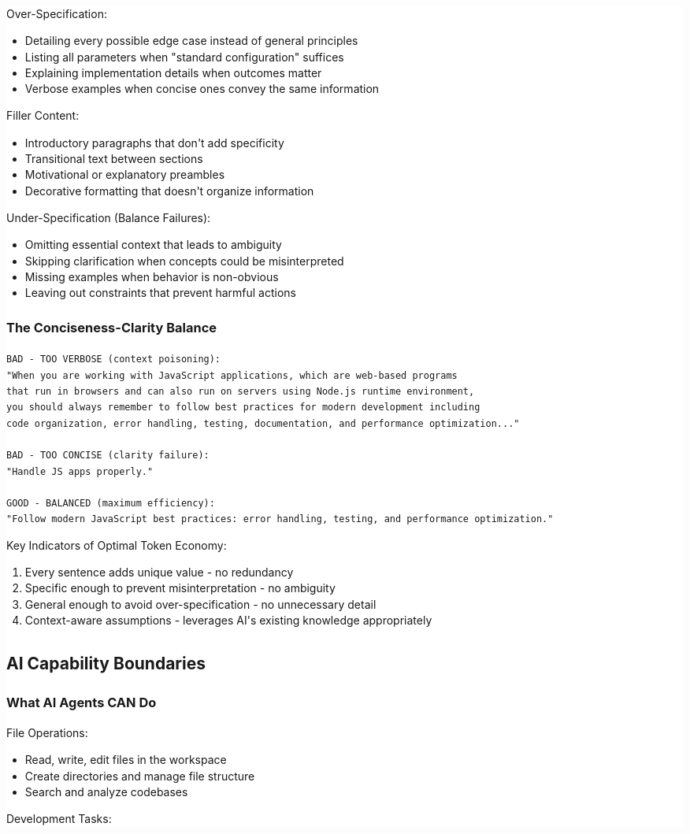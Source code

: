 Over-Specification:

- Detailing every possible edge case instead of general principles
- Listing all parameters when "standard configuration" suffices
- Explaining implementation details when outcomes matter
- Verbose examples when concise ones convey the same information

Filler Content:

- Introductory paragraphs that don't add specificity
- Transitional text between sections
- Motivational or explanatory preambles
- Decorative formatting that doesn't organize information

Under-Specification (Balance Failures):

- Omitting essential context that leads to ambiguity
- Skipping clarification when concepts could be misinterpreted
- Missing examples when behavior is non-obvious
- Leaving out constraints that prevent harmful actions

### The Conciseness-Clarity Balance

```markdown
BAD - TOO VERBOSE (context poisoning):
"When you are working with JavaScript applications, which are web-based programs
that run in browsers and can also run on servers using Node.js runtime environment,
you should always remember to follow best practices for modern development including
code organization, error handling, testing, documentation, and performance optimization..."

BAD - TOO CONCISE (clarity failure):
"Handle JS apps properly."

GOOD - BALANCED (maximum efficiency):
"Follow modern JavaScript best practices: error handling, testing, and performance optimization."
```

Key Indicators of Optimal Token Economy:

1. Every sentence adds unique value - no redundancy
2. Specific enough to prevent misinterpretation - no ambiguity
3. General enough to avoid over-specification - no unnecessary detail
4. Context-aware assumptions - leverages AI's existing knowledge appropriately

## AI Capability Boundaries

### What AI Agents CAN Do

File Operations:

- Read, write, edit files in the workspace
- Create directories and manage file structure
- Search and analyze codebases

Development Tasks:
